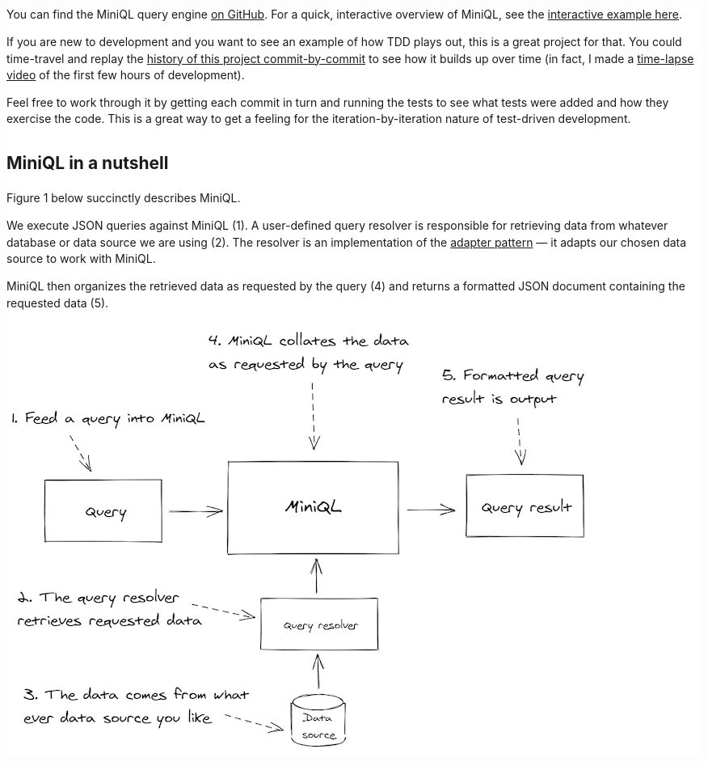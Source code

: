 You can find the MiniQL query engine [on GitHub](https://github.com/miniql/miniql). For a quick, interactive overview of MiniQL, see the [interactive example here](https://miniql.github.io/miniql-interactive-example/).

If you are new to development and you want to see an example of how TDD plays out, this is a great project for that. You could time-travel and replay the [history of this project commit-by-commit](https://github.com/miniql/miniql/commits/master) to see how it builds up over time (in fact, I made a [time-lapse video](https://youtu.be/4nBvSi2bVWY) of the first few hours of development).

Feel free to work through it by getting each commit in turn and running the tests to see what tests were added and how they exercise the code. This is a great way to get a feeling for the iteration-by-iteration nature of test-driven development.

## MiniQL in a nutshell

Figure 1 below succinctly describes MiniQL.

We execute JSON queries against MiniQL (1). A user-defined query resolver is responsible for retrieving data from whatever database or data source we are using (2). The resolver is an implementation of the [adapter pattern](https://en.wikipedia.org/wiki/Adapter_pattern) — it adapts our chosen data source to work with MiniQL.

MiniQL then organizes the retrieved data as requested by the query (4) and returns a formatted JSON document containing the requested data (5).



![MiniQL explainer diagram](/content/images/2020/09/miniql-explanation-diagram.png)
